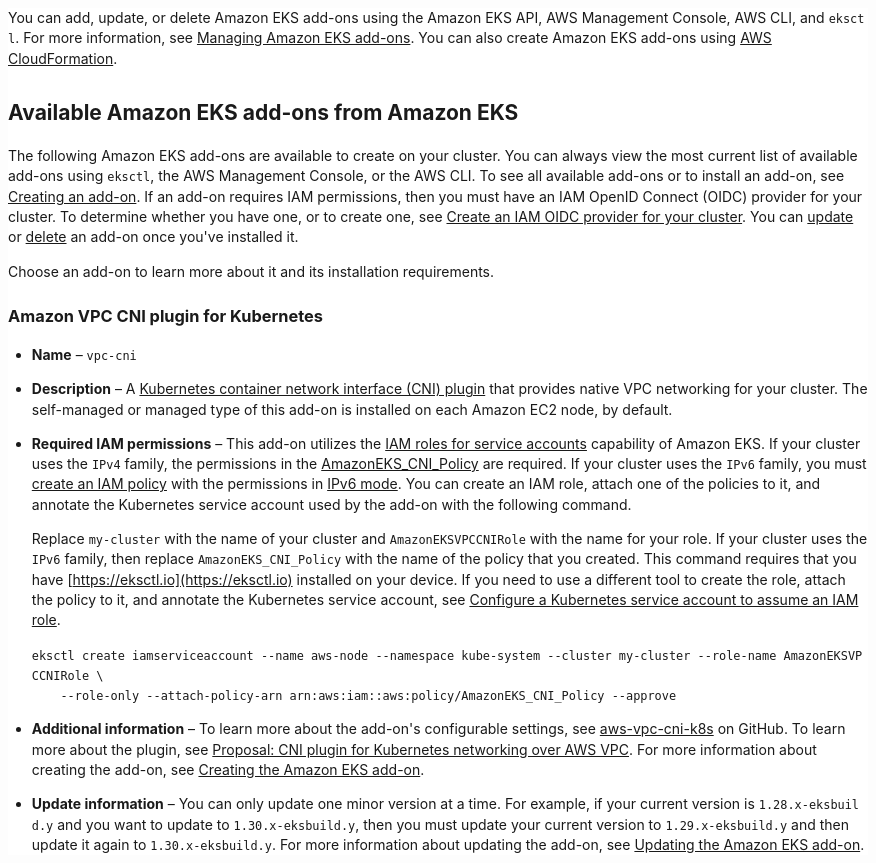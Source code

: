 You can add, update, or delete Amazon EKS add\-ons using the Amazon EKS API, AWS Management Console, AWS CLI, and `eksctl`\. For more information, see [Managing Amazon EKS add\-ons](managing-add-ons.md)\. You can also create Amazon EKS add\-ons using [AWS CloudFormation](https://docs.aws.amazon.com/AWSCloudFormation/latest/UserGuide/aws-resource-eks-addon.html)\.

## Available Amazon EKS add\-ons from Amazon EKS<a name="workloads-add-ons-available-eks"></a>

The following Amazon EKS add\-ons are available to create on your cluster\. You can always view the most current list of available add\-ons using `eksctl`, the AWS Management Console, or the AWS CLI\. To see all available add\-ons or to install an add\-on, see [Creating an add\-on](managing-add-ons.md#creating-an-add-on)\. If an add\-on requires IAM permissions, then you must have an IAM OpenID Connect \(OIDC\) provider for your cluster\. To determine whether you have one, or to create one, see [Create an IAM OIDC provider for your cluster](enable-iam-roles-for-service-accounts.md)\. You can [update](managing-add-ons.md#updating-an-add-on) or [delete](managing-add-ons.md#removing-an-add-on) an add\-on once you've installed it\. 

Choose an add\-on to learn more about it and its installation requirements\.

### Amazon VPC CNI plugin for Kubernetes<a name="add-ons-vpc-cni"></a>
+ **Name** – `vpc-cni`
+ **Description** – A [Kubernetes container network interface \(CNI\) plugin](https://kubernetes.io/docs/concepts/extend-kubernetes/compute-storage-net/network-plugins/) that provides native VPC networking for your cluster\. The self\-managed or managed type of this add\-on is installed on each Amazon EC2 node, by default\.
+ **Required IAM permissions** – This add\-on utilizes the [IAM roles for service accounts](iam-roles-for-service-accounts.md#iam-roles-for-service-accounts.title) capability of Amazon EKS\. If your cluster uses the `IPv4` family, the permissions in the [AmazonEKS\_CNI\_Policy](https://docs.aws.amazon.com/aws-managed-policy/latest/reference/AmazonEKS_CNI_Policy.html) are required\. If your cluster uses the `IPv6` family, you must [create an IAM policy](https://docs.aws.amazon.com/IAM/latest/UserGuide/access_policies_create.html) with the permissions in [IPv6 mode](https://github.com/aws/amazon-vpc-cni-k8s/blob/master/docs/iam-policy.md#ipv6-mode)\. You can create an IAM role, attach one of the policies to it, and annotate the Kubernetes service account used by the add\-on with the following command\. 

  Replace `my-cluster` with the name of your cluster and `AmazonEKSVPCCNIRole` with the name for your role\. If your cluster uses the `IPv6` family, then replace `AmazonEKS_CNI_Policy` with the name of the policy that you created\. This command requires that you have [https://eksctl.io](https://eksctl.io) installed on your device\. If you need to use a different tool to create the role, attach the policy to it, and annotate the Kubernetes service account, see [Configure a Kubernetes service account to assume an IAM role](associate-service-account-role.md)\.

  ```
  eksctl create iamserviceaccount --name aws-node --namespace kube-system --cluster my-cluster --role-name AmazonEKSVPCCNIRole \
      --role-only --attach-policy-arn arn:aws:iam::aws:policy/AmazonEKS_CNI_Policy --approve
  ```
+ **Additional information** – To learn more about the add\-on's configurable settings, see [aws\-vpc\-cni\-k8s](https://github.com/aws/amazon-vpc-cni-k8s/blob/master/README.md) on GitHub\. To learn more about the plugin, see [Proposal: CNI plugin for Kubernetes networking over AWS VPC](https://github.com/aws/amazon-vpc-cni-k8s/blob/master/docs/cni-proposal.md)\. For more information about creating the add\-on, see [Creating the Amazon EKS add\-on](managing-vpc-cni.md#vpc-add-on-create)\.
+ **Update information** – You can only update one minor version at a time\. For example, if your current version is `1.28.x-eksbuild.y` and you want to update to `1.30.x-eksbuild.y`, then you must update your current version to `1.29.x-eksbuild.y` and then update it again to `1.30.x-eksbuild.y`\. For more information about updating the add\-on, see [Updating the Amazon EKS add\-on](managing-vpc-cni.md#vpc-add-on-update)\.
